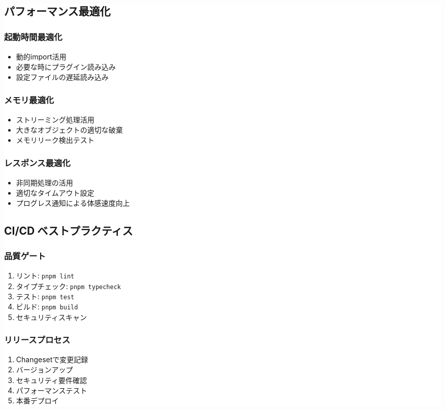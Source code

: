 ## パフォーマンス最適化

### 起動時間最適化

- 動的import活用
- 必要な時にプラグイン読み込み
- 設定ファイルの遅延読み込み

### メモリ最適化

- ストリーミング処理活用
- 大きなオブジェクトの適切な破棄
- メモリリーク検出テスト

### レスポンス最適化

- 非同期処理の活用
- 適切なタイムアウト設定
- プログレス通知による体感速度向上

## CI/CD ベストプラクティス

### 品質ゲート

1. リント: `pnpm lint`
2. タイプチェック: `pnpm typecheck`
3. テスト: `pnpm test`
4. ビルド: `pnpm build`
5. セキュリティスキャン

### リリースプロセス

1. Changesetで変更記録
2. バージョンアップ
3. セキュリティ要件確認
4. パフォーマンステスト
5. 本番デプロイ
